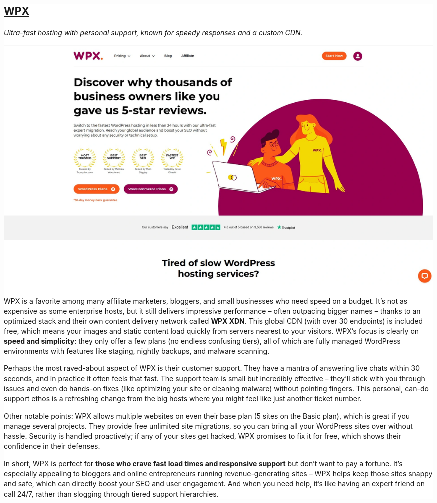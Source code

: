 ## **[WPX](https://wpx.net)**
*Ultra-fast hosting with personal support, known for speedy responses and a custom CDN.*

![WPX Screenshot](image/wpx.webp)


WPX is a favorite among many affiliate marketers, bloggers, and small businesses who need speed on a budget. It’s not as expensive as some enterprise hosts, but it still delivers impressive performance – often outpacing bigger names – thanks to an optimized stack and their own content delivery network called **WPX XDN**. This global CDN (with over 30 endpoints) is included free, which means your images and static content load quickly from servers nearest to your visitors. WPX’s focus is clearly on **speed and simplicity**: they only offer a few plans (no endless confusing tiers), all of which are fully managed WordPress environments with features like staging, nightly backups, and malware scanning.

Perhaps the most raved-about aspect of WPX is their customer support. They have a mantra of answering live chats within 30 seconds, and in practice it often feels that fast. The support team is small but incredibly effective – they’ll stick with you through issues and even do hands-on fixes (like optimizing your site or cleaning malware) without pointing fingers. This personal, can-do support ethos is a refreshing change from the big hosts where you might feel like just another ticket number.

Other notable points: WPX allows multiple websites on even their base plan (5 sites on the Basic plan), which is great if you manage several projects. They provide free unlimited site migrations, so you can bring all your WordPress sites over without hassle. Security is handled proactively; if any of your sites get hacked, WPX promises to fix it for free, which shows their confidence in their defenses.

In short, WPX is perfect for **those who crave fast load times and responsive support** but don’t want to pay a fortune. It’s especially appealing to bloggers and online entrepreneurs running revenue-generating sites – WPX helps keep those sites snappy and safe, which can directly boost your SEO and user engagement. And when you need help, it’s like having an expert friend on call 24/7, rather than slogging through tiered support hierarchies.
